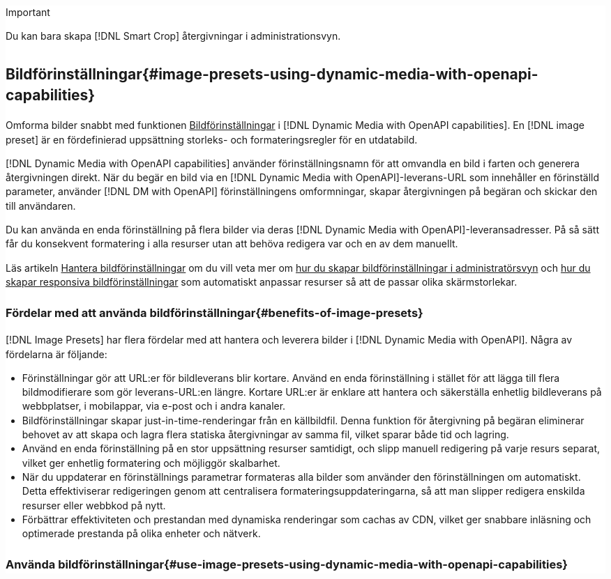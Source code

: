 >[!IMPORTANT]
>
> Du kan bara skapa [!DNL Smart Crop] återgivningar i administrationsvyn.

## Bildförinställningar{#image-presets-using-dynamic-media-with-openapi-capabilities}

Omforma bilder snabbt med funktionen [Bildförinställningar](https://developer.adobe.com/experience-cloud/experience-manager-apis/api/stable/assets/delivery/#operation/getAssetSeoFormat!in=query&path=preset&t=request) i [!DNL Dynamic Media with OpenAPI capabilities]. En [!DNL image preset] är en fördefinierad uppsättning storleks- och formateringsregler för en utdatabild.

[!DNL Dynamic Media with OpenAPI capabilities] använder förinställningsnamn för att omvandla en bild i farten och generera återgivningen direkt. När du begär en bild via en [!DNL Dynamic Media with OpenAPI]-leverans-URL som innehåller en förinställd parameter, använder [!DNL DM with OpenAPI] förinställningens omformningar, skapar återgivningen på begäran och skickar den till användaren.

Du kan använda en enda förinställning på flera bilder via deras [!DNL Dynamic Media with OpenAPI]-leveransadresser. På så sätt får du konsekvent formatering i alla resurser utan att behöva redigera var och en av dem manuellt.

Läs artikeln [Hantera bildförinställningar](https://experienceleague.adobe.com/en/docs/experience-manager-cloud-service/content/assets/dynamicmedia/managing-image-presets) om du vill veta mer om [hur du skapar bildförinställningar i administratörsvyn](https://experienceleague.adobe.com/en/docs/experience-manager-cloud-service/content/assets/dynamicmedia/managing-image-presets#creating-image-presets) och [hur du skapar responsiva bildförinställningar](https://experienceleague.adobe.com/en/docs/experience-manager-cloud-service/content/assets/dynamicmedia/managing-image-presets#creating-a-responsive-image-preset) som automatiskt anpassar resurser så att de passar olika skärmstorlekar.

### Fördelar med att använda bildförinställningar{#benefits-of-image-presets}

[!DNL Image Presets] har flera fördelar med att hantera och leverera bilder i [!DNL Dynamic Media with OpenAPI]. Några av fördelarna är följande:

* Förinställningar gör att URL:er för bildleverans blir kortare. Använd en enda förinställning i stället för att lägga till flera bildmodifierare som gör leverans-URL:en längre. Kortare URL:er är enklare att hantera och säkerställa enhetlig bildleverans på webbplatser, i mobilappar, via e-post och i andra kanaler.
* Bildförinställningar skapar just-in-time-renderingar från en källbildfil. Denna funktion för återgivning på begäran eliminerar behovet av att skapa och lagra flera statiska återgivningar av samma fil, vilket sparar både tid och lagring.
* Använd en enda förinställning på en stor uppsättning resurser samtidigt, och slipp manuell redigering på varje resurs separat, vilket ger enhetlig formatering och möjliggör skalbarhet.
* När du uppdaterar en förinställnings parametrar formateras alla bilder som använder den förinställningen om automatiskt. Detta effektiviserar redigeringen genom att centralisera formateringsuppdateringarna, så att man slipper redigera enskilda resurser eller webbkod på nytt.
* Förbättrar effektiviteten och prestandan med dynamiska renderingar som cachas av CDN, vilket ger snabbare inläsning och optimerade prestanda på olika enheter och nätverk.

### Använda bildförinställningar{#use-image-presets-using-dynamic-media-with-openapi-capabilities}
